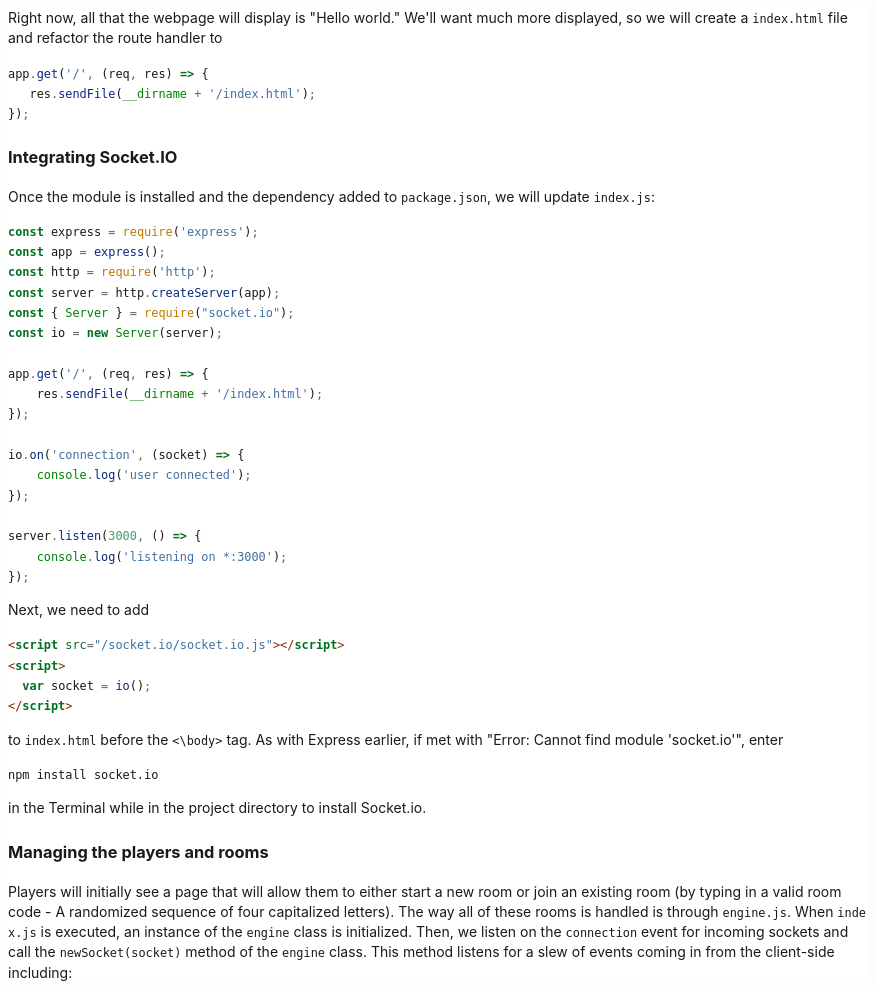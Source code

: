 Right now, all that the webpage will display is "Hello world." We'll want much more displayed, so we will create a `index.html` file and refactor the route handler to

```javascript
app.get('/', (req, res) => {
   res.sendFile(__dirname + '/index.html');
});
```

### Integrating Socket.IO

Once the module is installed and the dependency added to `package.json`, we will update `index.js`:

```javascript
const express = require('express');
const app = express();
const http = require('http');
const server = http.createServer(app);
const { Server } = require("socket.io");
const io = new Server(server);

app.get('/', (req, res) => {
    res.sendFile(__dirname + '/index.html');
});

io.on('connection', (socket) => {
    console.log('user connected');
});

server.listen(3000, () => {
    console.log('listening on *:3000');
});
```

Next, we need to add

```html
<script src="/socket.io/socket.io.js"></script>
<script>
  var socket = io();
</script>
```

to `index.html` before the `<\body>` tag. As with Express earlier, if met with "Error: Cannot find module 'socket.io'", enter

```console
npm install socket.io
```

in the Terminal while in the project directory to install Socket.io.

### Managing the players and rooms

Players will initially see a page that will allow them to either start a new room or join an existing room (by typing in a valid room code - A randomized sequence of four capitalized letters). The way all of these rooms is handled is through `engine.js`. When `index.js` is executed, an instance of the `engine` class is initialized. Then, we listen on the `connection` event for incoming sockets and call the `newSocket(socket)` method of the `engine` class. This method listens for a slew of events coming in from the client-side including:
